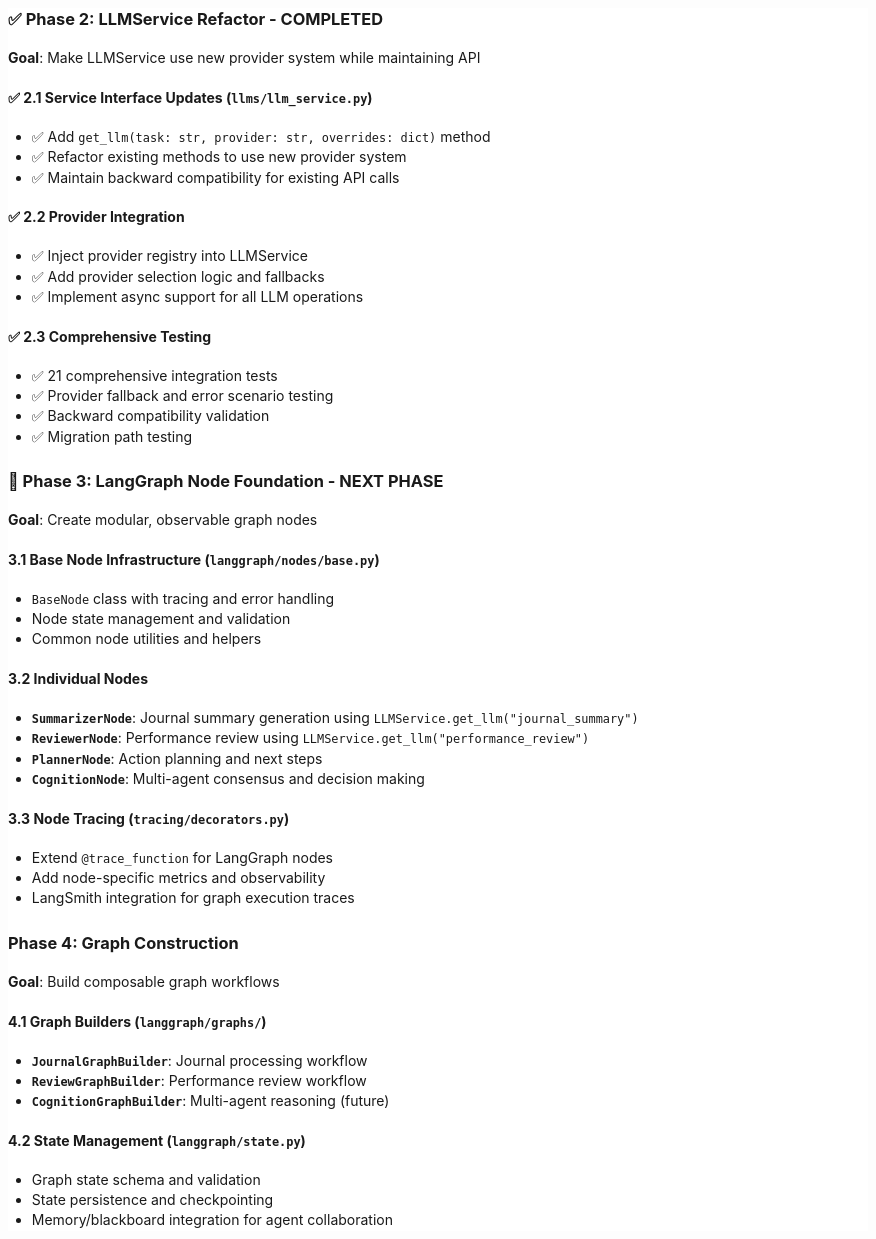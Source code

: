 ### **✅ Phase 2: LLMService Refactor** - **COMPLETED**
**Goal**: Make LLMService use new provider system while maintaining API

#### **✅ 2.1 Service Interface Updates** (`llms/llm_service.py`)
- ✅ Add `get_llm(task: str, provider: str, overrides: dict)` method
- ✅ Refactor existing methods to use new provider system
- ✅ Maintain backward compatibility for existing API calls

#### **✅ 2.2 Provider Integration**
- ✅ Inject provider registry into LLMService
- ✅ Add provider selection logic and fallbacks
- ✅ Implement async support for all LLM operations

#### **✅ 2.3 Comprehensive Testing**
- ✅ 21 comprehensive integration tests
- ✅ Provider fallback and error scenario testing
- ✅ Backward compatibility validation
- ✅ Migration path testing

### **🚧 Phase 3: LangGraph Node Foundation** - **NEXT PHASE**
**Goal**: Create modular, observable graph nodes

#### **3.1 Base Node Infrastructure** (`langgraph/nodes/base.py`)
- `BaseNode` class with tracing and error handling
- Node state management and validation
- Common node utilities and helpers

#### **3.2 Individual Nodes**
- **`SummarizerNode`**: Journal summary generation using `LLMService.get_llm("journal_summary")`
- **`ReviewerNode`**: Performance review using `LLMService.get_llm("performance_review")`
- **`PlannerNode`**: Action planning and next steps
- **`CognitionNode`**: Multi-agent consensus and decision making

#### **3.3 Node Tracing** (`tracing/decorators.py`)
- Extend `@trace_function` for LangGraph nodes
- Add node-specific metrics and observability
- LangSmith integration for graph execution traces

### **Phase 4: Graph Construction**
**Goal**: Build composable graph workflows

#### **4.1 Graph Builders** (`langgraph/graphs/`)
- **`JournalGraphBuilder`**: Journal processing workflow
- **`ReviewGraphBuilder`**: Performance review workflow  
- **`CognitionGraphBuilder`**: Multi-agent reasoning (future)

#### **4.2 State Management** (`langgraph/state.py`)
- Graph state schema and validation
- State persistence and checkpointing
- Memory/blackboard integration for agent collaboration
